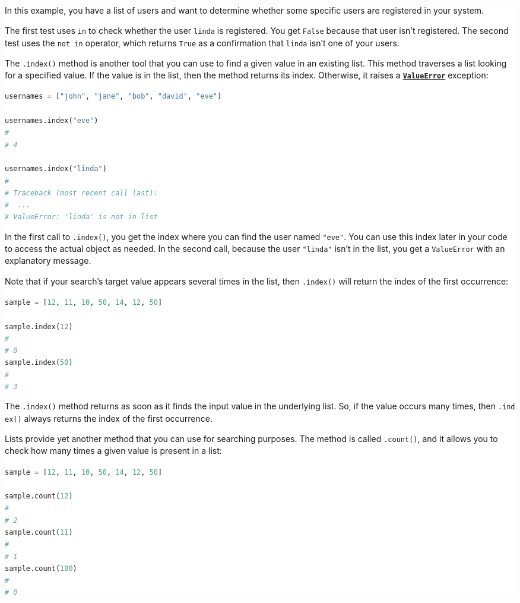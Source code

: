 In this example, you have a list of users and want to determine whether some specific users are registered in your system.

The first test uses `in` to check whether the user `linda` is registered. You get `False` because that user isn’t registered. The second test uses the `not in` operator, which returns `True` as a confirmation that `linda` isn’t one of your users.

The `.index()` method is another tool that you can use to find a given value in an existing list. This method traverses a list looking for a specified value. If the value is in the list, then the method returns its index. Otherwise, it raises a [**`ValueError`**](/realpython.com/python-traceback.md#valueerror) exception:

```py
usernames = ["john", "jane", "bob", "david", "eve"]

usernames.index("eve")
#
# 4

usernames.index("linda")
#
# Traceback (most recent call last):
#  ...
# ValueError: 'linda' is not in list
```

In the first call to `.index()`, you get the index where you can find the user named `"eve"`. You can use this index later in your code to access the actual object as needed. In the second call, because the user `"linda"` isn’t in the list, you get a `ValueError` with an explanatory message.

Note that if your search’s target value appears several times in the list, then `.index()` will return the index of the first occurrence:

```py
sample = [12, 11, 10, 50, 14, 12, 50]

sample.index(12)
#
# 0
sample.index(50)
#
# 3
```

The `.index()` method returns as soon as it finds the input value in the underlying list. So, if the value occurs many times, then `.index()` always returns the index of the first occurrence.

Lists provide yet another method that you can use for searching purposes. The method is called `.count()`, and it allows you to check how many times a given value is present in a list:

```py
sample = [12, 11, 10, 50, 14, 12, 50]

sample.count(12)
#
# 2
sample.count(11)
#
# 1
sample.count(100)
#
# 0
```

